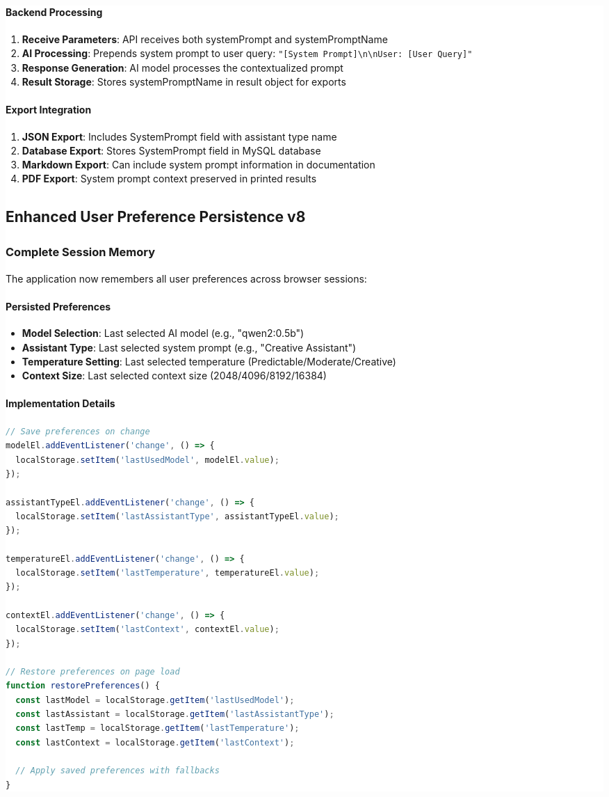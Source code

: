 #### Backend Processing
1. **Receive Parameters**: API receives both systemPrompt and systemPromptName
2. **AI Processing**: Prepends system prompt to user query: `"[System Prompt]\n\nUser: [User Query]"`
3. **Response Generation**: AI model processes the contextualized prompt
4. **Result Storage**: Stores systemPromptName in result object for exports

#### Export Integration
1. **JSON Export**: Includes SystemPrompt field with assistant type name
2. **Database Export**: Stores SystemPrompt field in MySQL database
3. **Markdown Export**: Can include system prompt information in documentation
4. **PDF Export**: System prompt context preserved in printed results

## Enhanced User Preference Persistence v8

### Complete Session Memory
The application now remembers all user preferences across browser sessions:

#### Persisted Preferences
- **Model Selection**: Last selected AI model (e.g., "qwen2:0.5b")
- **Assistant Type**: Last selected system prompt (e.g., "Creative Assistant")
- **Temperature Setting**: Last selected temperature (Predictable/Moderate/Creative)
- **Context Size**: Last selected context size (2048/4096/8192/16384)

#### Implementation Details
```javascript
// Save preferences on change
modelEl.addEventListener('change', () => {
  localStorage.setItem('lastUsedModel', modelEl.value);
});

assistantTypeEl.addEventListener('change', () => {
  localStorage.setItem('lastAssistantType', assistantTypeEl.value);
});

temperatureEl.addEventListener('change', () => {
  localStorage.setItem('lastTemperature', temperatureEl.value);
});

contextEl.addEventListener('change', () => {
  localStorage.setItem('lastContext', contextEl.value);
});

// Restore preferences on page load
function restorePreferences() {
  const lastModel = localStorage.getItem('lastUsedModel');
  const lastAssistant = localStorage.getItem('lastAssistantType');
  const lastTemp = localStorage.getItem('lastTemperature');
  const lastContext = localStorage.getItem('lastContext');
  
  // Apply saved preferences with fallbacks
}
```
